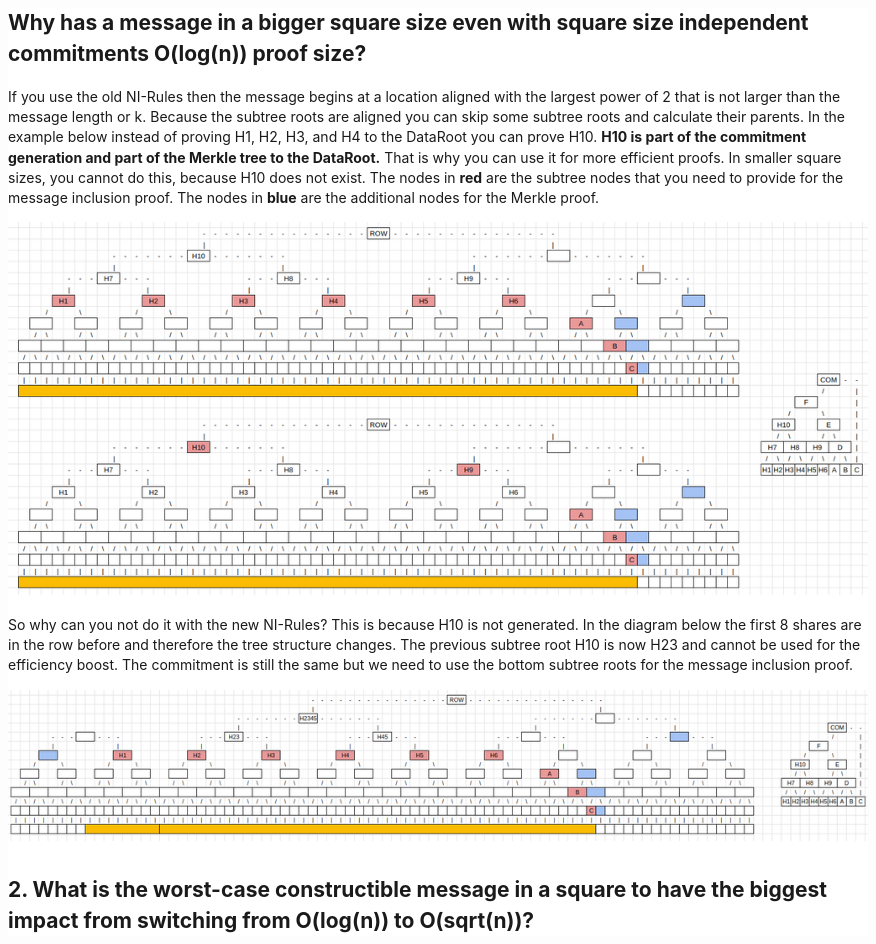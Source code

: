 ## Why has a message in a bigger square size even with square size independent commitments O(log(n)) proof size?

If you use the old NI-Rules then the message begins at a location aligned with the largest power of 2 that is not larger than the message length or k. Because the subtree roots are aligned you can skip some subtree roots and calculate their parents.
In the example below instead of proving H1, H2, H3, and H4 to the DataRoot you can prove H10. **H10 is part of the commitment generation and part of the Merkle tree to the DataRoot.** That is why you can use it for more efficient proofs. In smaller square sizes, you cannot do this, because H10 does not exist. The nodes in **red** are the subtree nodes that you need to provide for the message inclusion proof. The nodes in **blue** are the additional nodes for the Merkle proof.

![Efficient Merkle Proofs with ADR008](./assets/effizicient-proof-size-ADR008.png)

So why can you not do it with the new NI-Rules? This is because H10 is not generated. In the diagram below the first 8 shares are in the row before and therefore the tree structure changes. The previous subtree root H10 is now H23 and cannot be used for the efficiency boost.
The commitment is still the same but we need to use the bottom subtree roots for the message inclusion proof.

![Shifted Message](./assets/new-ni-rules-message-shift.png)

## 2. What is the worst-case constructible message in a square to have the biggest impact from switching from O(log(n)) to O(sqrt(n))?
